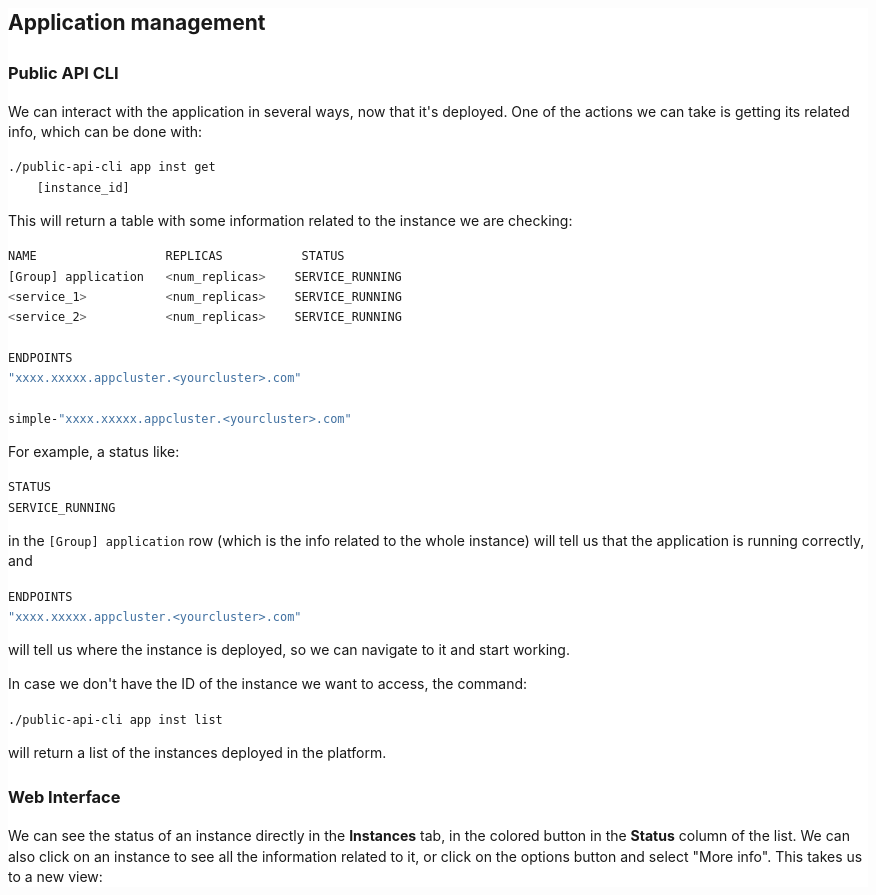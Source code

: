 ## Application management

### Public API CLI

We can interact with the application in several ways, now that it's deployed. One of the actions we can take is getting its related info, which can be done with:

```bash
./public-api-cli app inst get 
    [instance_id]
```

This will return a table with some information related to the instance we are checking:

```bash
NAME                  REPLICAS           STATUS            
[Group] application   <num_replicas>    SERVICE_RUNNING   
<service_1>           <num_replicas>    SERVICE_RUNNING
<service_2>           <num_replicas>    SERVICE_RUNNING   

ENDPOINTS
"xxxx.xxxxx.appcluster.<yourcluster>.com"

simple-"xxxx.xxxxx.appcluster.<yourcluster>.com"
```

For example, a status like:

```javascript
STATUS
SERVICE_RUNNING
```

in the `[Group] application` row \(which is the info related to the whole instance\) will tell us that the application is running correctly, and

```javascript
ENDPOINTS
"xxxx.xxxxx.appcluster.<yourcluster>.com"
```

will tell us where the instance is deployed, so we can navigate to it and start working.

In case we don't have the ID of the instance we want to access, the command:

```bash
./public-api-cli app inst list
```

will return a list of the instances deployed in the platform.

### Web Interface

We can see the status of an instance directly in the **Instances** tab, in the colored button in the **Status** column of the list. We can also click on an instance to see all the information related to it, or click on the options button and select "More info". This takes us to a new view:
